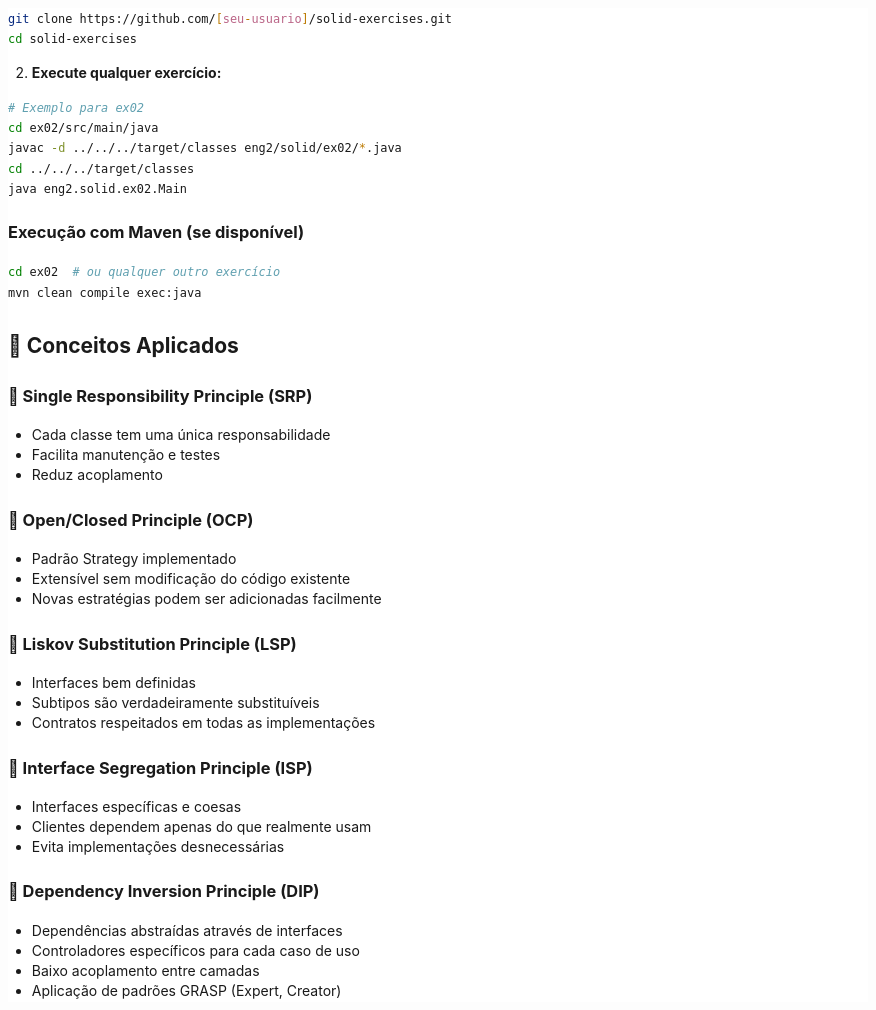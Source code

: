```bash
git clone https://github.com/[seu-usuario]/solid-exercises.git
cd solid-exercises
```

2. **Execute qualquer exercício:**

```bash
# Exemplo para ex02
cd ex02/src/main/java
javac -d ../../../target/classes eng2/solid/ex02/*.java
cd ../../../target/classes
java eng2.solid.ex02.Main
```

### Execução com Maven (se disponível)

```bash
cd ex02  # ou qualquer outro exercício
mvn clean compile exec:java
```

## 📖 Conceitos Aplicados

### 🔹 Single Responsibility Principle (SRP)

- Cada classe tem uma única responsabilidade
- Facilita manutenção e testes
- Reduz acoplamento

### 🔹 Open/Closed Principle (OCP)

- Padrão Strategy implementado
- Extensível sem modificação do código existente
- Novas estratégias podem ser adicionadas facilmente

### 🔹 Liskov Substitution Principle (LSP)

- Interfaces bem definidas
- Subtipos são verdadeiramente substituíveis
- Contratos respeitados em todas as implementações

### 🔹 Interface Segregation Principle (ISP)

- Interfaces específicas e coesas
- Clientes dependem apenas do que realmente usam
- Evita implementações desnecessárias

### 🔹 Dependency Inversion Principle (DIP)

- Dependências abstraídas através de interfaces
- Controladores específicos para cada caso de uso
- Baixo acoplamento entre camadas
- Aplicação de padrões GRASP (Expert, Creator)
